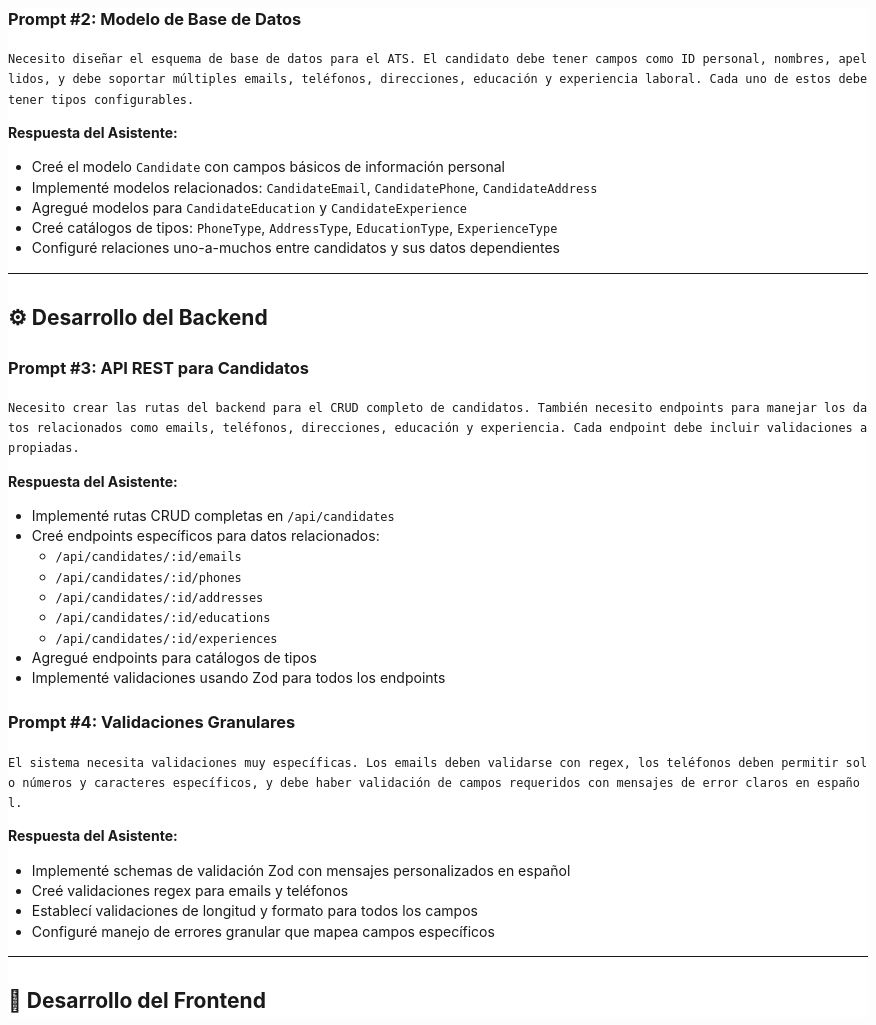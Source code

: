 ### Prompt #2: Modelo de Base de Datos
```
Necesito diseñar el esquema de base de datos para el ATS. El candidato debe tener campos como ID personal, nombres, apellidos, y debe soportar múltiples emails, teléfonos, direcciones, educación y experiencia laboral. Cada uno de estos debe tener tipos configurables.
```

**Respuesta del Asistente:**
- Creé el modelo `Candidate` con campos básicos de información personal
- Implementé modelos relacionados: `CandidateEmail`, `CandidatePhone`, `CandidateAddress`
- Agregué modelos para `CandidateEducation` y `CandidateExperience`
- Creé catálogos de tipos: `PhoneType`, `AddressType`, `EducationType`, `ExperienceType`
- Configuré relaciones uno-a-muchos entre candidatos y sus datos dependientes

---

## ⚙️ Desarrollo del Backend

### Prompt #3: API REST para Candidatos
```
Necesito crear las rutas del backend para el CRUD completo de candidatos. También necesito endpoints para manejar los datos relacionados como emails, teléfonos, direcciones, educación y experiencia. Cada endpoint debe incluir validaciones apropiadas.
```

**Respuesta del Asistente:**
- Implementé rutas CRUD completas en `/api/candidates`
- Creé endpoints específicos para datos relacionados:
  - `/api/candidates/:id/emails`
  - `/api/candidates/:id/phones`
  - `/api/candidates/:id/addresses`
  - `/api/candidates/:id/educations`
  - `/api/candidates/:id/experiences`
- Agregué endpoints para catálogos de tipos
- Implementé validaciones usando Zod para todos los endpoints

### Prompt #4: Validaciones Granulares
```
El sistema necesita validaciones muy específicas. Los emails deben validarse con regex, los teléfonos deben permitir solo números y caracteres específicos, y debe haber validación de campos requeridos con mensajes de error claros en español.
```

**Respuesta del Asistente:**
- Implementé schemas de validación Zod con mensajes personalizados en español
- Creé validaciones regex para emails y teléfonos
- Establecí validaciones de longitud y formato para todos los campos
- Configuré manejo de errores granular que mapea campos específicos

---

## 🎨 Desarrollo del Frontend
